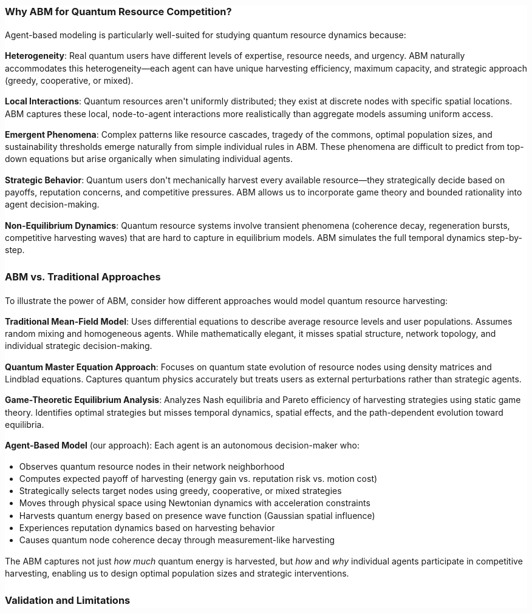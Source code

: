 ### Why ABM for Quantum Resource Competition?

Agent-based modeling is particularly well-suited for studying quantum resource dynamics because:

**Heterogeneity**: Real quantum users have different levels of expertise, resource needs, and urgency. ABM naturally accommodates this heterogeneity—each agent can have unique harvesting efficiency, maximum capacity, and strategic approach (greedy, cooperative, or mixed).

**Local Interactions**: Quantum resources aren't uniformly distributed; they exist at discrete nodes with specific spatial locations. ABM captures these local, node-to-agent interactions more realistically than aggregate models assuming uniform access.

**Emergent Phenomena**: Complex patterns like resource cascades, tragedy of the commons, optimal population sizes, and sustainability thresholds emerge naturally from simple individual rules in ABM. These phenomena are difficult to predict from top-down equations but arise organically when simulating individual agents.

**Strategic Behavior**: Quantum users don't mechanically harvest every available resource—they strategically decide based on payoffs, reputation concerns, and competitive pressures. ABM allows us to incorporate game theory and bounded rationality into agent decision-making.

**Non-Equilibrium Dynamics**: Quantum resource systems involve transient phenomena (coherence decay, regeneration bursts, competitive harvesting waves) that are hard to capture in equilibrium models. ABM simulates the full temporal dynamics step-by-step.

### ABM vs. Traditional Approaches

To illustrate the power of ABM, consider how different approaches would model quantum resource harvesting:

**Traditional Mean-Field Model**: Uses differential equations to describe average resource levels and user populations. Assumes random mixing and homogeneous agents. While mathematically elegant, it misses spatial structure, network topology, and individual strategic decision-making.

**Quantum Master Equation Approach**: Focuses on quantum state evolution of resource nodes using density matrices and Lindblad equations. Captures quantum physics accurately but treats users as external perturbations rather than strategic agents.

**Game-Theoretic Equilibrium Analysis**: Analyzes Nash equilibria and Pareto efficiency of harvesting strategies using static game theory. Identifies optimal strategies but misses temporal dynamics, spatial effects, and the path-dependent evolution toward equilibria.

**Agent-Based Model** (our approach): Each agent is an autonomous decision-maker who:
- Observes quantum resource nodes in their network neighborhood
- Computes expected payoff of harvesting (energy gain vs. reputation risk vs. motion cost)
- Strategically selects target nodes using greedy, cooperative, or mixed strategies
- Moves through physical space using Newtonian dynamics with acceleration constraints
- Harvests quantum energy based on presence wave function (Gaussian spatial influence)
- Experiences reputation dynamics based on harvesting behavior
- Causes quantum node coherence decay through measurement-like harvesting

The ABM captures not just *how much* quantum energy is harvested, but *how* and *why* individual agents participate in competitive harvesting, enabling us to design optimal population sizes and strategic interventions.

### Validation and Limitations
